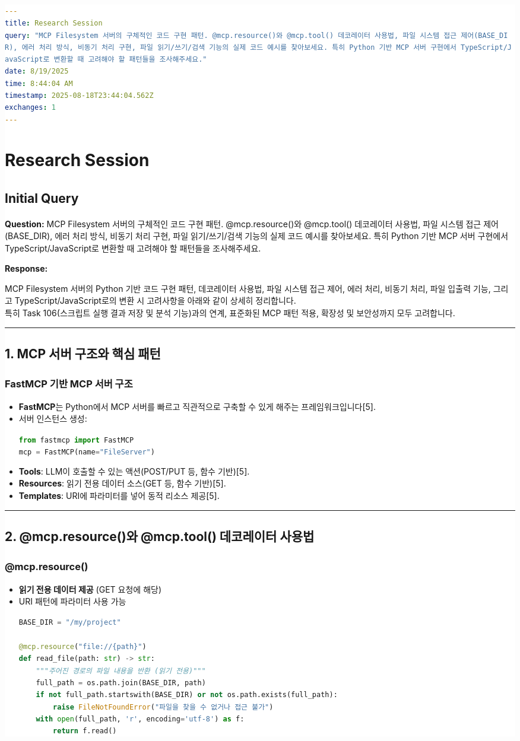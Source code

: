 ```yaml
---
title: Research Session
query: "MCP Filesystem 서버의 구체적인 코드 구현 패턴. @mcp.resource()와 @mcp.tool() 데코레이터 사용법, 파일 시스템 접근 제어(BASE_DIR), 에러 처리 방식, 비동기 처리 구현, 파일 읽기/쓰기/검색 기능의 실제 코드 예시를 찾아보세요. 특히 Python 기반 MCP 서버 구현에서 TypeScript/JavaScript로 변환할 때 고려해야 할 패턴들을 조사해주세요."
date: 8/19/2025
time: 8:44:04 AM
timestamp: 2025-08-18T23:44:04.562Z
exchanges: 1
---
```


# Research Session

## Initial Query

**Question:** MCP Filesystem 서버의 구체적인 코드 구현 패턴. @mcp.resource()와 @mcp.tool() 데코레이터 사용법, 파일 시스템 접근 제어(BASE_DIR), 에러 처리 방식, 비동기 처리 구현, 파일 읽기/쓰기/검색 기능의 실제 코드 예시를 찾아보세요. 특히 Python 기반 MCP 서버 구현에서 TypeScript/JavaScript로 변환할 때 고려해야 할 패턴들을 조사해주세요.

**Response:**

MCP Filesystem 서버의 Python 기반 코드 구현 패턴, 데코레이터 사용법, 파일 시스템 접근 제어, 에러 처리, 비동기 처리, 파일 입출력 기능, 그리고 TypeScript/JavaScript로의 변환 시 고려사항을 아래와 같이 상세히 정리합니다.  
특히 Task 106(스크립트 실행 결과 저장 및 분석 기능)과의 연계, 표준화된 MCP 패턴 적용, 확장성 및 보안성까지 모두 고려합니다.

---

## 1. MCP 서버 구조와 핵심 패턴

### FastMCP 기반 MCP 서버 구조

- **FastMCP**는 Python에서 MCP 서버를 빠르고 직관적으로 구축할 수 있게 해주는 프레임워크입니다[5].
- 서버 인스턴스 생성:  
  ```python
  from fastmcp import FastMCP
  mcp = FastMCP(name="FileServer")
  ```
- **Tools**: LLM이 호출할 수 있는 액션(POST/PUT 등, 함수 기반)[5].
- **Resources**: 읽기 전용 데이터 소스(GET 등, 함수 기반)[5].
- **Templates**: URI에 파라미터를 넣어 동적 리소스 제공[5].

---

## 2. @mcp.resource()와 @mcp.tool() 데코레이터 사용법

### @mcp.resource()

- **읽기 전용 데이터 제공** (GET 요청에 해당)
- URI 패턴에 파라미터 사용 가능  
  ```python
  BASE_DIR = "/my/project"

  @mcp.resource("file://{path}")
  def read_file(path: str) -> str:
      """주어진 경로의 파일 내용을 반환 (읽기 전용)"""
      full_path = os.path.join(BASE_DIR, path)
      if not full_path.startswith(BASE_DIR) or not os.path.exists(full_path):
          raise FileNotFoundError("파일을 찾을 수 없거나 접근 불가")
      with open(full_path, 'r', encoding='utf-8') as f:
          return f.read()
  ```